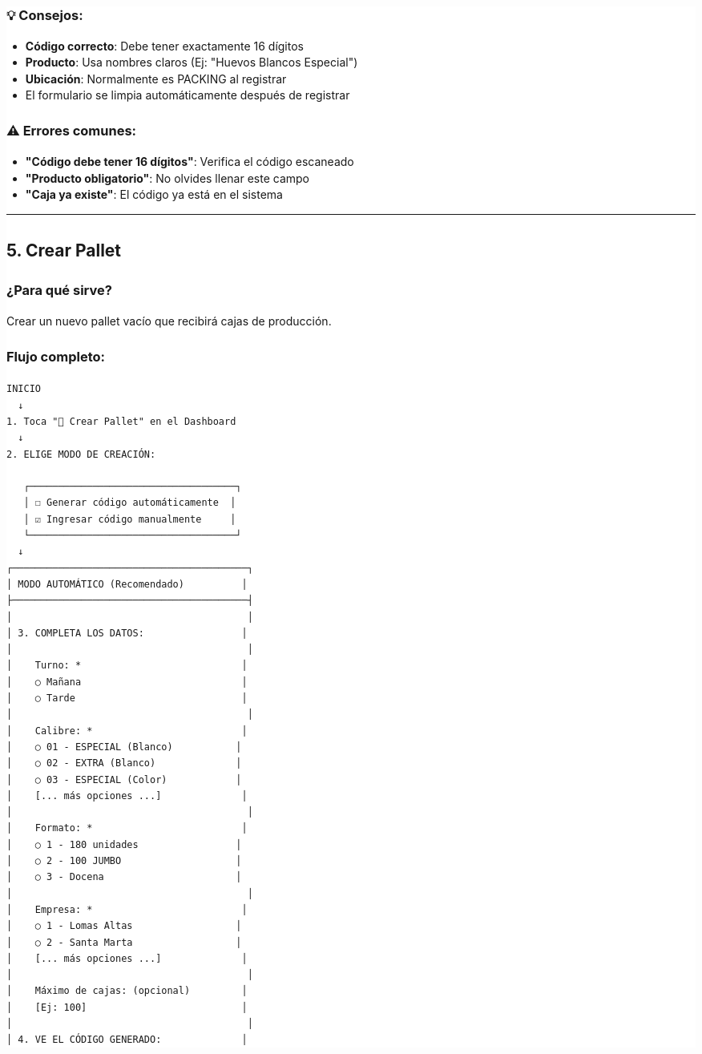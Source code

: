 ### 💡 Consejos:
- **Código correcto**: Debe tener exactamente 16 dígitos
- **Producto**: Usa nombres claros (Ej: "Huevos Blancos Especial")
- **Ubicación**: Normalmente es PACKING al registrar
- El formulario se limpia automáticamente después de registrar

### ⚠️ Errores comunes:
- **"Código debe tener 16 dígitos"**: Verifica el código escaneado
- **"Producto obligatorio"**: No olvides llenar este campo
- **"Caja ya existe"**: El código ya está en el sistema

---

## 5. Crear Pallet

### ¿Para qué sirve?
Crear un nuevo pallet vacío que recibirá cajas de producción.

### Flujo completo:

```
INICIO
  ↓
1. Toca "🚛 Crear Pallet" en el Dashboard
  ↓
2. ELIGE MODO DE CREACIÓN:
   
   ┌────────────────────────────────────┐
   │ ☐ Generar código automáticamente  │
   │ ☑ Ingresar código manualmente     │
   └────────────────────────────────────┘
  ↓
┌─────────────────────────────────────────┐
│ MODO AUTOMÁTICO (Recomendado)          │
├─────────────────────────────────────────┤
│                                         │
│ 3. COMPLETA LOS DATOS:                 │
│                                         │
│    Turno: *                            │
│    ○ Mañana                            │
│    ○ Tarde                             │
│                                         │
│    Calibre: *                          │
│    ○ 01 - ESPECIAL (Blanco)           │
│    ○ 02 - EXTRA (Blanco)              │
│    ○ 03 - ESPECIAL (Color)            │
│    [... más opciones ...]              │
│                                         │
│    Formato: *                          │
│    ○ 1 - 180 unidades                 │
│    ○ 2 - 100 JUMBO                    │
│    ○ 3 - Docena                       │
│                                         │
│    Empresa: *                          │
│    ○ 1 - Lomas Altas                  │
│    ○ 2 - Santa Marta                  │
│    [... más opciones ...]              │
│                                         │
│    Máximo de cajas: (opcional)         │
│    [Ej: 100]                           │
│                                         │
│ 4. VE EL CÓDIGO GENERADO:              │
```